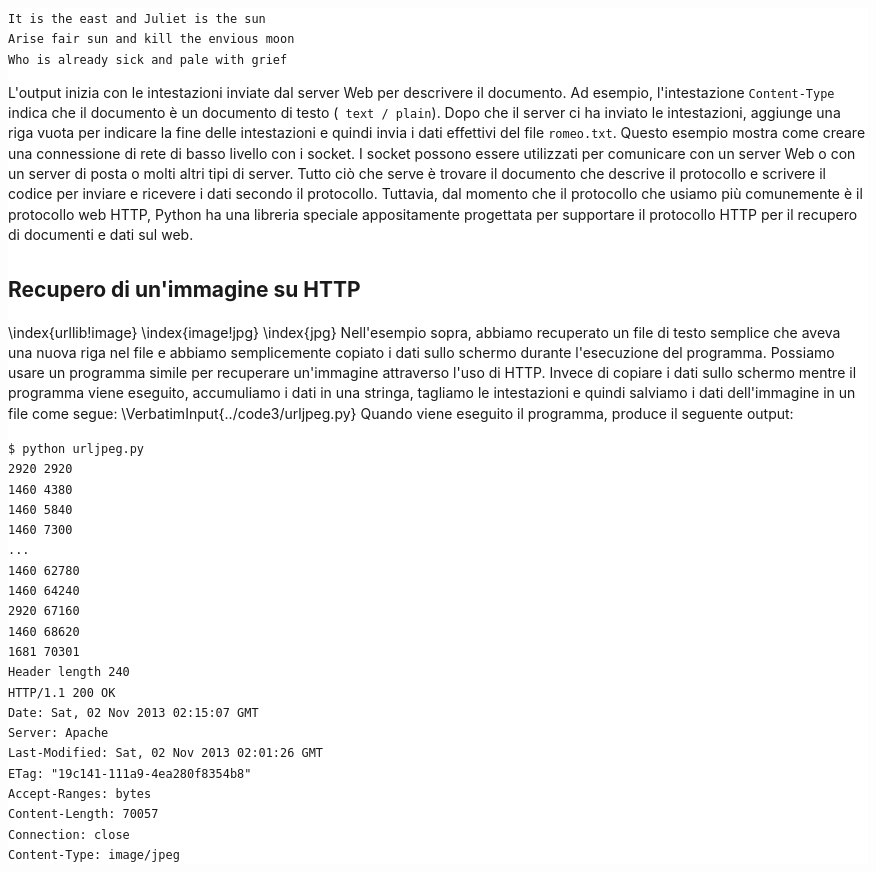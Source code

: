 ~~~~
It is the east and Juliet is the sun
Arise fair sun and kill the envious moon
Who is already sick and pale with grief
~~~~

L'output inizia con le intestazioni inviate dal server Web per descrivere il documento. Ad esempio, l'intestazione `Content-Type` indica che il documento è un documento di testo (` text / plain`).
Dopo che il server ci ha inviato le intestazioni, aggiunge una riga vuota per indicare la fine delle intestazioni e quindi invia i dati effettivi del file `romeo.txt`.
Questo esempio mostra come creare una connessione di rete di basso livello con i socket. I socket possono essere utilizzati per comunicare con un server Web o con un server di posta o molti altri tipi di server. Tutto ciò che serve è trovare il documento che descrive il protocollo e scrivere il codice per inviare e ricevere i dati secondo il protocollo.
Tuttavia, dal momento che il protocollo che usiamo più comunemente è il protocollo web HTTP, Python ha una libreria speciale appositamente progettata per supportare il protocollo HTTP per il recupero di documenti e dati sul web.

Recupero di un'immagine su HTTP
-----------------------------

\index{urllib!image}
\index{image!jpg}
\index{jpg}
Nell'esempio sopra, abbiamo recuperato un file di testo semplice che aveva una nuova riga nel file e abbiamo semplicemente copiato i dati sullo schermo durante l'esecuzione del programma. Possiamo usare un programma simile per recuperare un'immagine attraverso l'uso di HTTP. Invece di copiare i dati sullo schermo mentre il programma viene eseguito, accumuliamo i dati in una stringa, tagliamo le intestazioni e quindi salviamo i dati dell'immagine in un file come segue: 
\VerbatimInput{../code3/urljpeg.py}
Quando viene eseguito il programma, produce il seguente output: 
~~~~
$ python urljpeg.py
2920 2920
1460 4380
1460 5840
1460 7300
...
1460 62780
1460 64240
2920 67160
1460 68620
1681 70301
Header length 240
HTTP/1.1 200 OK
Date: Sat, 02 Nov 2013 02:15:07 GMT
Server: Apache
Last-Modified: Sat, 02 Nov 2013 02:01:26 GMT
ETag: "19c141-111a9-4ea280f8354b8"
Accept-Ranges: bytes
Content-Length: 70057
Connection: close
Content-Type: image/jpeg
~~~~
